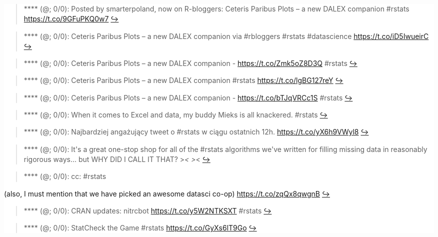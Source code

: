 


> **** (@; 0/0): Posted by smarterpoland, now on R-bloggers: Ceteris Paribus Plots – a new DALEX companion #rstats https://t.co/9GFuPKQ0w7  [&#8618;](https://twitter.com/dataandme/status/1002621116748353541)




> **** (@; 0/0): Ceteris Paribus Plots – a new DALEX companion via #rbloggers #rstats #datascience https://t.co/iD5IwueirC  [&#8618;](https://twitter.com/dataandme/status/1002620621489098758)




> **** (@; 0/0): Ceteris Paribus Plots – a new DALEX companion - https://t.co/Zmk5oZ8D3Q #rstats  [&#8618;](https://twitter.com/dataandme/status/1002620167527043073)




> **** (@; 0/0): Ceteris Paribus Plots – a new DALEX companion #rstats https://t.co/lgBG127reY  [&#8618;](https://twitter.com/dataandme/status/1002619844045561857)




> **** (@; 0/0): Ceteris Paribus Plots – a new DALEX companion - https://t.co/bTJqVRCc1S #rstats  [&#8618;](https://twitter.com/dataandme/status/1002619820943212544)




> **** (@; 0/0): When it comes to Excel and data, my buddy Mieks is all knackered. #rstats  [&#8618;](https://twitter.com/dataandme/status/1002618340895088640)




> **** (@; 0/0): Najbardziej angażujący tweet o #rstats w ciągu ostatnich 12h. https://t.co/yX6h9VWyl8  [&#8618;](https://twitter.com/dataandme/status/1002614827293073408)




> **** (@; 0/0): It's a great one-stop shop for all of the #rstats algorithms we've written for filling missing data in reasonably rigorous ways... but WHY DID I CALL IT THAT? &gt;_&lt; &gt;_&lt;  [&#8618;](https://twitter.com/dataandme/status/1002614184784297985)




> **** (@; 0/0): cc: #rstats
>
(also, I must mention that we have picked an awesome datasci co-op) https://t.co/zqQx8qwgnB  [&#8618;](https://twitter.com/dataandme/status/1002611414467522560)




> **** (@; 0/0): CRAN updates: nitrcbot https://t.co/y5W2NTKSXT #rstats  [&#8618;](https://twitter.com/dataandme/status/1002611264063975425)




> **** (@; 0/0): StatCheck the Game #rstats https://t.co/GyXs6lT9Go  [&#8618;](https://twitter.com/dataandme/status/1002608567403282432)

